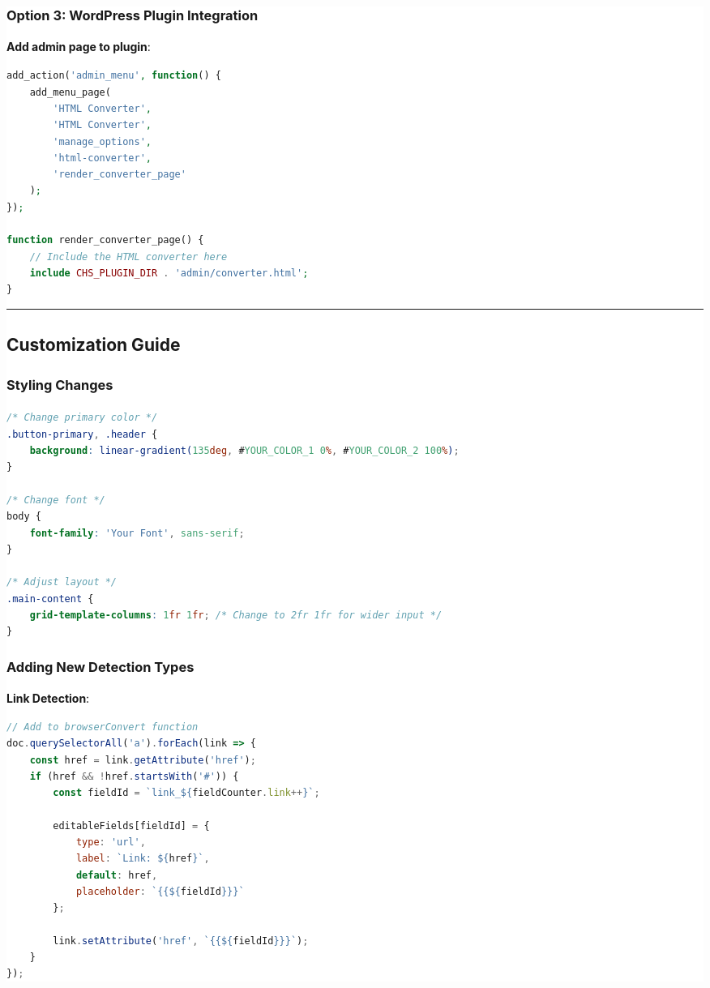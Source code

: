 ### Option 3: WordPress Plugin Integration
**Add admin page to plugin**:
```php
add_action('admin_menu', function() {
    add_menu_page(
        'HTML Converter',
        'HTML Converter',
        'manage_options',
        'html-converter',
        'render_converter_page'
    );
});

function render_converter_page() {
    // Include the HTML converter here
    include CHS_PLUGIN_DIR . 'admin/converter.html';
}
```

---

## Customization Guide

### Styling Changes
```css
/* Change primary color */
.button-primary, .header {
    background: linear-gradient(135deg, #YOUR_COLOR_1 0%, #YOUR_COLOR_2 100%);
}

/* Change font */
body {
    font-family: 'Your Font', sans-serif;
}

/* Adjust layout */
.main-content {
    grid-template-columns: 1fr 1fr; /* Change to 2fr 1fr for wider input */
}
```

### Adding New Detection Types

**Link Detection**:
```javascript
// Add to browserConvert function
doc.querySelectorAll('a').forEach(link => {
    const href = link.getAttribute('href');
    if (href && !href.startsWith('#')) {
        const fieldId = `link_${fieldCounter.link++}`;
        
        editableFields[fieldId] = {
            type: 'url',
            label: `Link: ${href}`,
            default: href,
            placeholder: `{{${fieldId}}}`
        };
        
        link.setAttribute('href', `{{${fieldId}}}`);
    }
});
```
